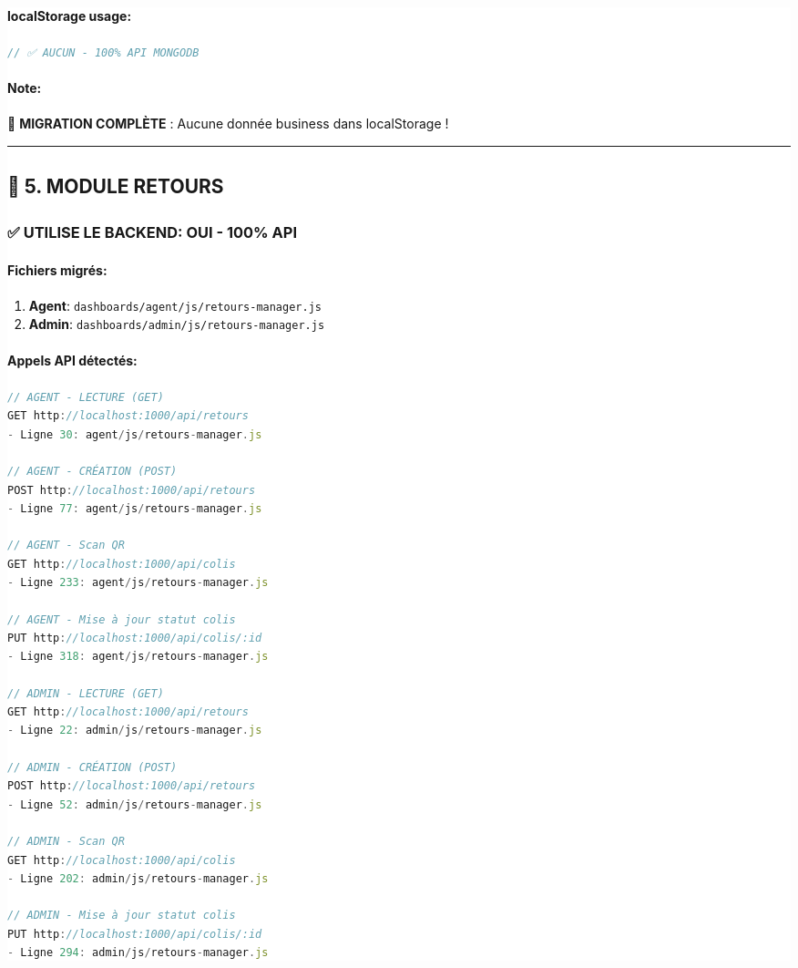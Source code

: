 #### localStorage usage:
```javascript
// ✅ AUCUN - 100% API MONGODB
```

#### Note:
🎉 **MIGRATION COMPLÈTE** : Aucune donnée business dans localStorage !

---

## 📮 5. MODULE RETOURS

### ✅ UTILISE LE BACKEND: **OUI - 100% API**

#### Fichiers migrés:
1. **Agent**: `dashboards/agent/js/retours-manager.js`
2. **Admin**: `dashboards/admin/js/retours-manager.js`

#### Appels API détectés:
```javascript
// AGENT - LECTURE (GET)
GET http://localhost:1000/api/retours
- Ligne 30: agent/js/retours-manager.js

// AGENT - CRÉATION (POST)
POST http://localhost:1000/api/retours
- Ligne 77: agent/js/retours-manager.js

// AGENT - Scan QR
GET http://localhost:1000/api/colis
- Ligne 233: agent/js/retours-manager.js

// AGENT - Mise à jour statut colis
PUT http://localhost:1000/api/colis/:id
- Ligne 318: agent/js/retours-manager.js

// ADMIN - LECTURE (GET)
GET http://localhost:1000/api/retours
- Ligne 22: admin/js/retours-manager.js

// ADMIN - CRÉATION (POST)
POST http://localhost:1000/api/retours
- Ligne 52: admin/js/retours-manager.js

// ADMIN - Scan QR
GET http://localhost:1000/api/colis
- Ligne 202: admin/js/retours-manager.js

// ADMIN - Mise à jour statut colis
PUT http://localhost:1000/api/colis/:id
- Ligne 294: admin/js/retours-manager.js
```

